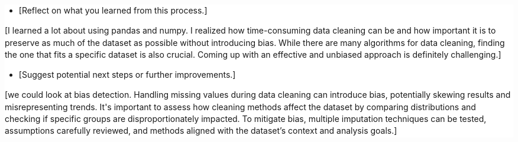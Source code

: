 - [Reflect on what you learned from this process.]

[I learned a lot about using pandas and numpy. I realized how time-consuming data cleaning can be and how important it is to preserve as much of the dataset as possible without introducing bias. While there are many algorithms for data cleaning, finding the one that fits a specific dataset is also crucial. Coming up with an effective and unbiased approach is definitely challenging.]

- [Suggest potential next steps or further improvements.]

[we could look at bias detection. Handling missing values during data cleaning can introduce bias, potentially skewing results and misrepresenting trends. It's important to assess how cleaning methods affect the dataset by comparing distributions and checking if specific groups are disproportionately impacted. To mitigate bias, multiple imputation techniques can be tested, assumptions carefully reviewed, and methods aligned with the dataset’s context and analysis goals.]